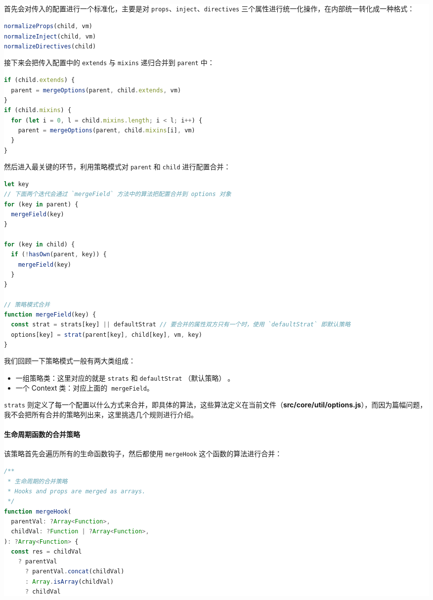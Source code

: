 首先会对传入的配置进行一个标准化，主要是对 `props`、`inject`、`directives` 三个属性进行统一化操作，在内部统一转化成一种格式：

```js
normalizeProps(child, vm)
normalizeInject(child, vm)
normalizeDirectives(child)
```

接下来会把传入配置中的 `extends` 与 `mixins` 递归合并到 `parent` 中：

```js
if (child.extends) {
  parent = mergeOptions(parent, child.extends, vm)
}
if (child.mixins) {
  for (let i = 0, l = child.mixins.length; i < l; i++) {
    parent = mergeOptions(parent, child.mixins[i], vm)
  }
}
```

然后进入最关键的环节，利用策略模式对 `parent` 和 `child` 进行配置合并：

```js
let key
// 下面两个迭代会通过 `mergeField` 方法中的算法把配置合并到 options 对象
for (key in parent) {
  mergeField(key)
}

for (key in child) {
  if (!hasOwn(parent, key)) {
    mergeField(key)
  }
}

// 策略模式合并
function mergeField(key) {
  const strat = strats[key] || defaultStrat // 要合并的属性双方只有一个时，使用 `defaultStrat` 即默认策略
  options[key] = strat(parent[key], child[key], vm, key)
}
```

我们回顾一下策略模式一般有两大类组成：

- 一组策略类：这里对应的就是 `strats` 和 `defaultStrat` （默认策略） 。
- 一个 Context 类：对应上面的  `mergeField`。

`strats` 则定义了每一个配置以什么方式来合并，即具体的算法，这些算法定义在当前文件（**src/core/util/options.js**），而因为篇幅问题，我不会把所有合并的策略列出来，这里挑选几个规则进行介绍。

#### 生命周期函数的合并策略

该策略首先会遍历所有的生命函数钩子，然后都使用 `mergeHook` 这个函数的算法进行合并：

```js
/**
 * 生命周期的合并策略
 * Hooks and props are merged as arrays.
 */
function mergeHook(
  parentVal: ?Array<Function>,
  childVal: ?Function | ?Array<Function>,
): ?Array<Function> {
  const res = childVal
    ? parentVal
      ? parentVal.concat(childVal)
      : Array.isArray(childVal)
      ? childVal
```